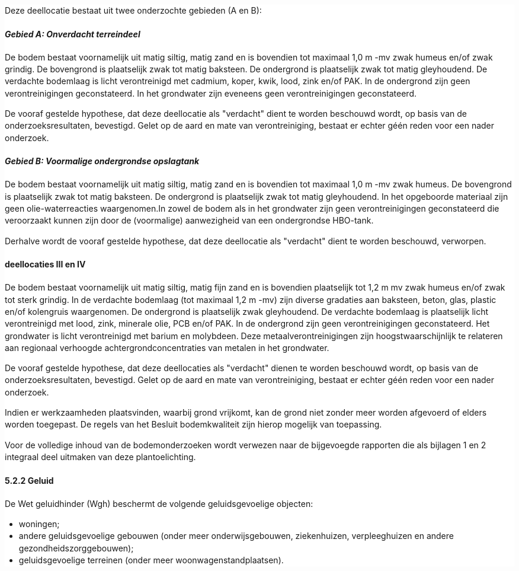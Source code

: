 Deze deellocatie bestaat uit twee onderzochte gebieden (A en B):

#### *Gebied A: Onverdacht terreindeel*

De bodem bestaat voornamelijk uit matig siltig, matig zand en is bovendien tot maximaal 1,0 m -mv zwak humeus en/of zwak grindig. De bovengrond is plaatselijk zwak tot matig baksteen. De ondergrond is plaatselijk zwak tot matig gleyhoudend. De verdachte bodemlaag is licht verontreinigd met cadmium, koper, kwik, lood, zink en/of PAK. In de ondergrond zijn geen verontreinigingen geconstateerd. In het grondwater zijn eveneens geen verontreinigingen geconstateerd.

De vooraf gestelde hypothese, dat deze deellocatie als "verdacht" dient te worden beschouwd wordt, op basis van de onderzoeksresultaten, bevestigd. Gelet op de aard en mate van verontreiniging, bestaat er echter géén reden voor een nader onderzoek.

#### *Gebied B: Voormalige ondergrondse opslagtank*

De bodem bestaat voornamelijk uit matig siltig, matig zand en is bovendien tot maximaal 1,0 m -mv zwak humeus. De bovengrond is plaatselijk zwak tot matig baksteen. De ondergrond is plaatselijk zwak tot matig gleyhoudend. In het opgeboorde materiaal zijn geen olie-waterreacties waargenomen.In zowel de bodem als in het grondwater zijn geen verontreinigingen geconstateerd die veroorzaakt kunnen zijn door de (voormalige) aanwezigheid van een ondergrondse HBO-tank.

Derhalve wordt de vooraf gestelde hypothese, dat deze deellocatie als "verdacht" dient te worden beschouwd, verworpen.

#### **deellocaties III en IV**

De bodem bestaat voornamelijk uit matig siltig, matig fijn zand en is bovendien plaatselijk tot 1,2 m mv zwak humeus en/of zwak tot sterk grindig. In de verdachte bodemlaag (tot maximaal 1,2 m -mv) zijn diverse gradaties aan baksteen, beton, glas, plastic en/of kolengruis waargenomen. De ondergrond is plaatselijk zwak gleyhoudend. De verdachte bodemlaag is plaatselijk licht verontreinigd met lood, zink, minerale olie, PCB en/of PAK. In de ondergrond zijn geen verontreinigingen geconstateerd. Het grondwater is licht verontreinigd met barium en molybdeen. Deze metaalverontreinigingen zijn hoogstwaarschijnlijk te relateren aan regionaal verhoogde achtergrondconcentraties van metalen in het grondwater.

De vooraf gestelde hypothese, dat deze deellocaties als "verdacht" dienen te worden beschouwd wordt, op basis van de onderzoeksresultaten, bevestigd. Gelet op de aard en mate van verontreiniging, bestaat er echter géén reden voor een nader onderzoek.

Indien er werkzaamheden plaatsvinden, waarbij grond vrijkomt, kan de grond niet zonder meer worden afgevoerd of elders worden toegepast. De regels van het Besluit bodemkwaliteit zijn hierop mogelijk van toepassing.

Voor de volledige inhoud van de bodemonderzoeken wordt verwezen naar de bijgevoegde rapporten die als bijlagen 1 en 2 integraal deel uitmaken van deze plantoelichting.

#### <span id="page-27-0"></span>**5.2.2 Geluid**

De Wet geluidhinder (Wgh) beschermt de volgende geluidsgevoelige objecten:

- woningen;
- andere geluidsgevoelige gebouwen (onder meer onderwijsgebouwen, ziekenhuizen, verpleeghuizen en andere gezondheidszorggebouwen);
- geluidsgevoelige terreinen (onder meer woonwagenstandplaatsen).
